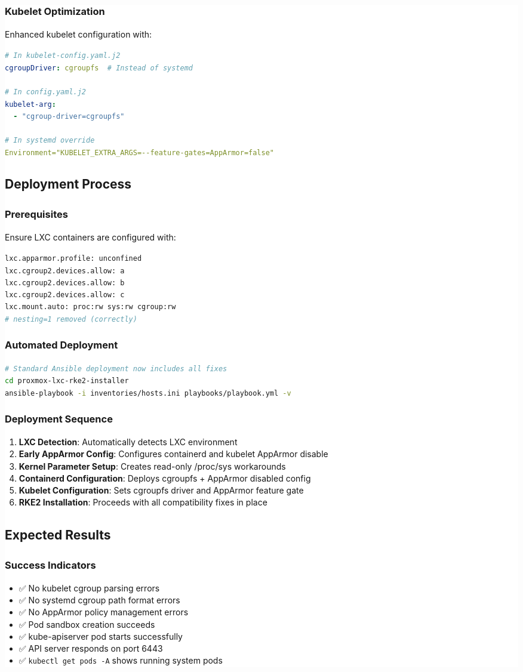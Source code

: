 ### Kubelet Optimization
Enhanced kubelet configuration with:
```yaml
# In kubelet-config.yaml.j2
cgroupDriver: cgroupfs  # Instead of systemd

# In config.yaml.j2  
kubelet-arg:
  - "cgroup-driver=cgroupfs"

# In systemd override
Environment="KUBELET_EXTRA_ARGS=--feature-gates=AppArmor=false"
```

## Deployment Process

### Prerequisites
Ensure LXC containers are configured with:
```bash
lxc.apparmor.profile: unconfined
lxc.cgroup2.devices.allow: a
lxc.cgroup2.devices.allow: b
lxc.cgroup2.devices.allow: c
lxc.mount.auto: proc:rw sys:rw cgroup:rw
# nesting=1 removed (correctly)
```

### Automated Deployment
```bash
# Standard Ansible deployment now includes all fixes
cd proxmox-lxc-rke2-installer
ansible-playbook -i inventories/hosts.ini playbooks/playbook.yml -v
```

### Deployment Sequence
1. **LXC Detection**: Automatically detects LXC environment
2. **Early AppArmor Config**: Configures containerd and kubelet AppArmor disable
3. **Kernel Parameter Setup**: Creates read-only /proc/sys workarounds  
4. **Containerd Configuration**: Deploys cgroupfs + AppArmor disabled config
5. **Kubelet Configuration**: Sets cgroupfs driver and AppArmor feature gate
6. **RKE2 Installation**: Proceeds with all compatibility fixes in place

## Expected Results

### Success Indicators
- ✅ No kubelet cgroup parsing errors
- ✅ No systemd cgroup path format errors  
- ✅ No AppArmor policy management errors
- ✅ Pod sandbox creation succeeds
- ✅ kube-apiserver pod starts successfully
- ✅ API server responds on port 6443
- ✅ `kubectl get pods -A` shows running system pods
